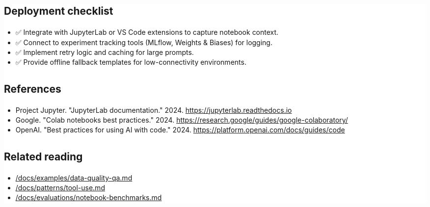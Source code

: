 ## Deployment checklist
- ✅ Integrate with JupyterLab or VS Code extensions to capture notebook context.
- ✅ Connect to experiment tracking tools (MLflow, Weights & Biases) for logging.
- ✅ Implement retry logic and caching for large prompts.
- ✅ Provide offline fallback templates for low-connectivity environments.

## References
- Project Jupyter. "JupyterLab documentation." 2024. https://jupyterlab.readthedocs.io
- Google. "Colab notebooks best practices." 2024. https://research.google/guides/google-colaboratory/
- OpenAI. "Best practices for using AI with code." 2024. https://platform.openai.com/docs/guides/code

## Related reading
- [/docs/examples/data-quality-qa.md](/docs/examples/data-quality-qa.md)
- [/docs/patterns/tool-use.md](/docs/patterns/tool-use.md)
- [/docs/evaluations/notebook-benchmarks.md](/docs/evaluations/notebook-benchmarks.md)
